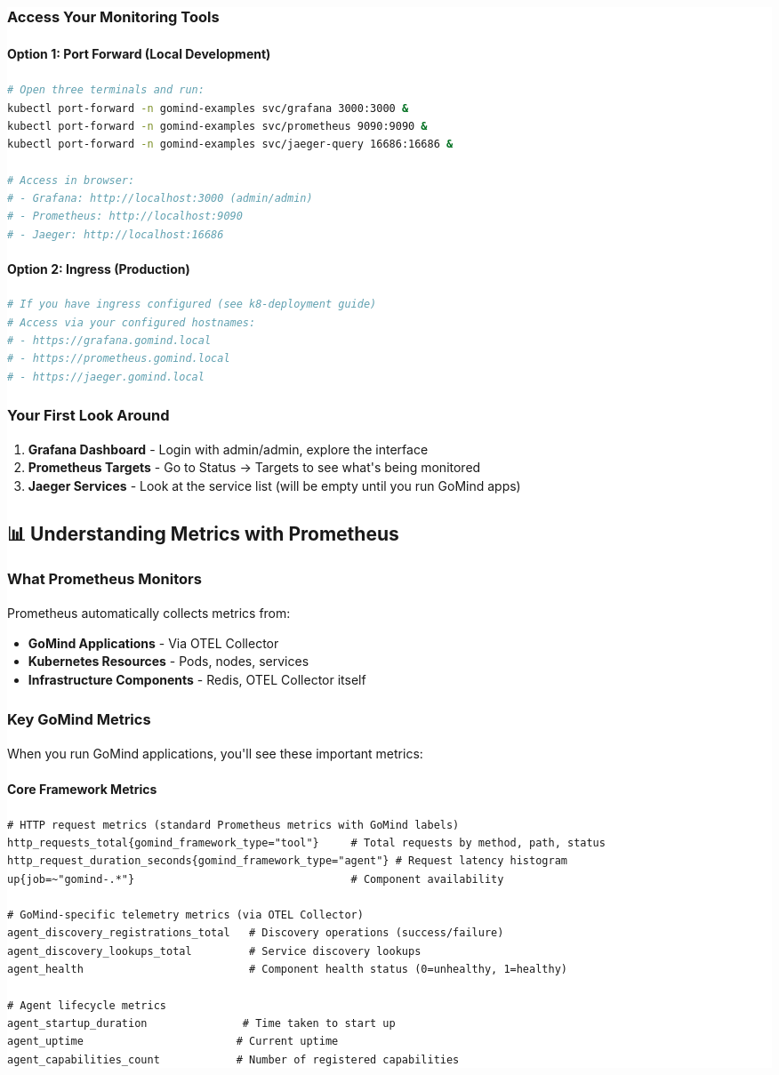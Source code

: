 ### Access Your Monitoring Tools

#### Option 1: Port Forward (Local Development)

```bash
# Open three terminals and run:
kubectl port-forward -n gomind-examples svc/grafana 3000:3000 &
kubectl port-forward -n gomind-examples svc/prometheus 9090:9090 &
kubectl port-forward -n gomind-examples svc/jaeger-query 16686:16686 &

# Access in browser:
# - Grafana: http://localhost:3000 (admin/admin)
# - Prometheus: http://localhost:9090
# - Jaeger: http://localhost:16686
```

#### Option 2: Ingress (Production)

```bash
# If you have ingress configured (see k8-deployment guide)
# Access via your configured hostnames:
# - https://grafana.gomind.local
# - https://prometheus.gomind.local
# - https://jaeger.gomind.local
```

### Your First Look Around

1. **Grafana Dashboard** - Login with admin/admin, explore the interface
2. **Prometheus Targets** - Go to Status → Targets to see what's being monitored
3. **Jaeger Services** - Look at the service list (will be empty until you run GoMind apps)

## 📊 Understanding Metrics with Prometheus

### What Prometheus Monitors

Prometheus automatically collects metrics from:
- **GoMind Applications** - Via OTEL Collector
- **Kubernetes Resources** - Pods, nodes, services
- **Infrastructure Components** - Redis, OTEL Collector itself

### Key GoMind Metrics

When you run GoMind applications, you'll see these important metrics:

#### Core Framework Metrics
```promql
# HTTP request metrics (standard Prometheus metrics with GoMind labels)
http_requests_total{gomind_framework_type="tool"}     # Total requests by method, path, status
http_request_duration_seconds{gomind_framework_type="agent"} # Request latency histogram
up{job=~"gomind-.*"}                                  # Component availability

# GoMind-specific telemetry metrics (via OTEL Collector)
agent_discovery_registrations_total   # Discovery operations (success/failure)
agent_discovery_lookups_total         # Service discovery lookups
agent_health                          # Component health status (0=unhealthy, 1=healthy)

# Agent lifecycle metrics
agent_startup_duration               # Time taken to start up
agent_uptime                        # Current uptime
agent_capabilities_count            # Number of registered capabilities
```
